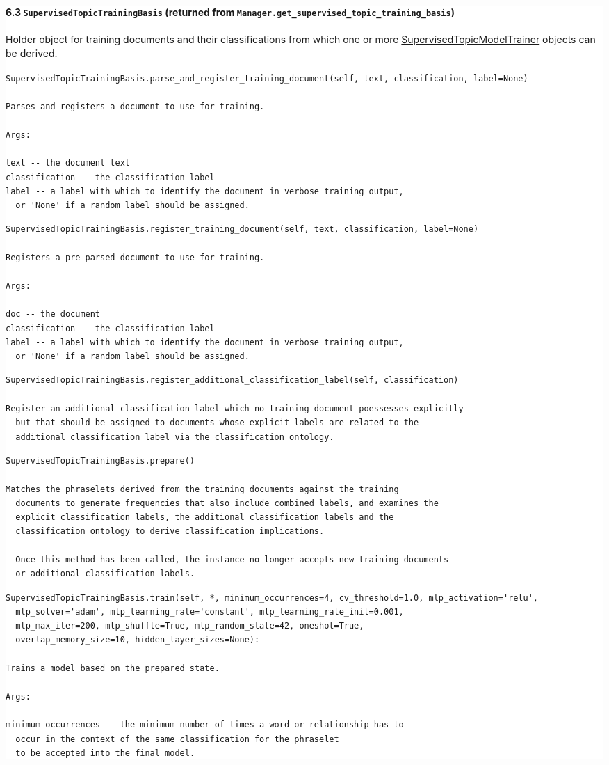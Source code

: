 <a id="supervised-topic-training-basis"></a>
#### 6.3 `SupervisedTopicTrainingBasis` (returned from `Manager.get_supervised_topic_training_basis`)

Holder object for training documents and their classifications from which one or more
[SupervisedTopicModelTrainer](#supervised-topic-model-trainer) objects can be derived.

``` {.python}
SupervisedTopicTrainingBasis.parse_and_register_training_document(self, text, classification, label=None)

Parses and registers a document to use for training.

Args:

text -- the document text
classification -- the classification label
label -- a label with which to identify the document in verbose training output,
  or 'None' if a random label should be assigned.
```

``` {.python}
SupervisedTopicTrainingBasis.register_training_document(self, text, classification, label=None)

Registers a pre-parsed document to use for training.

Args:

doc -- the document
classification -- the classification label
label -- a label with which to identify the document in verbose training output,
  or 'None' if a random label should be assigned.
```

``` {.python}
SupervisedTopicTrainingBasis.register_additional_classification_label(self, classification)

Register an additional classification label which no training document poessesses explicitly
  but that should be assigned to documents whose explicit labels are related to the
  additional classification label via the classification ontology.
```

``` {.python}
SupervisedTopicTrainingBasis.prepare()

Matches the phraselets derived from the training documents against the training
  documents to generate frequencies that also include combined labels, and examines the
  explicit classification labels, the additional classification labels and the
  classification ontology to derive classification implications.

  Once this method has been called, the instance no longer accepts new training documents
  or additional classification labels.
```

``` {.python}
SupervisedTopicTrainingBasis.train(self, *, minimum_occurrences=4, cv_threshold=1.0, mlp_activation='relu',
  mlp_solver='adam', mlp_learning_rate='constant', mlp_learning_rate_init=0.001,
  mlp_max_iter=200, mlp_shuffle=True, mlp_random_state=42, oneshot=True,
  overlap_memory_size=10, hidden_layer_sizes=None):

Trains a model based on the prepared state.

Args:

minimum_occurrences -- the minimum number of times a word or relationship has to
  occur in the context of the same classification for the phraselet
  to be accepted into the final model.
```